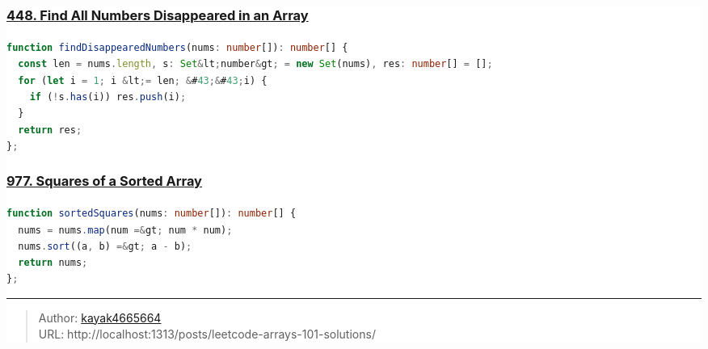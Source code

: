### [448. Find All Numbers Disappeared in an Array](https://leetcode.com/problems/find-all-numbers-disappeared-in-an-array/description/)
```typescript
function findDisappearedNumbers(nums: number[]): number[] {
  const len = nums.length, s: Set&lt;number&gt; = new Set(nums), res: number[] = [];
  for (let i = 1; i &lt;= len; &#43;&#43;i) {
    if (!s.has(i)) res.push(i);
  }
  return res;
};
```

### [977. Squares of a Sorted Array](https://leetcode.com/problems/squares-of-a-sorted-array/description/)
```typescript
function sortedSquares(nums: number[]): number[] {
  nums = nums.map(num =&gt; num * num);
  nums.sort((a, b) =&gt; a - b);
  return nums;
};
```

---

> Author: [kayak4665664](https://github.com/kayak4665664)  
> URL: http://localhost:1313/posts/leetcode-arrays-101-solutions/  

